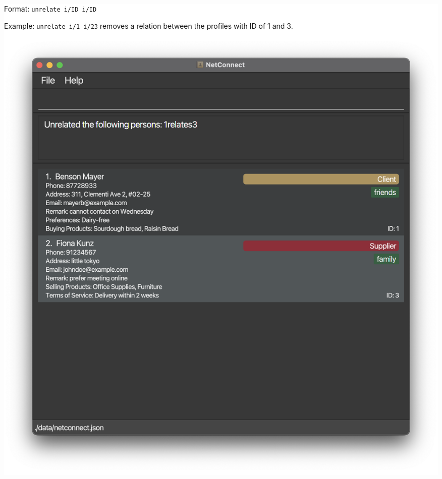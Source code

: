 Format: `unrelate i/ID i/ID`

Example: `unrelate i/1 i/23` removes a relation between the profiles with ID of 1 and 3.

![result for 'unrelate result'](images/unrelateResult.png)


</section>

<section id="showrelated">
